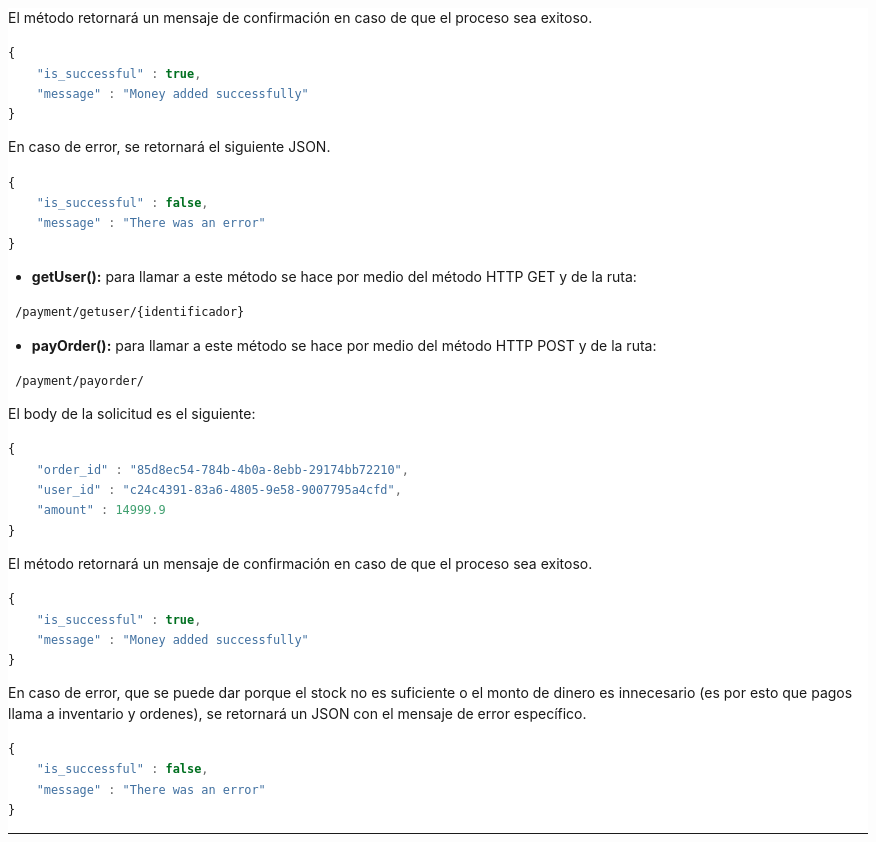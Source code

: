 El método retornará un mensaje de confirmación en caso de que el proceso sea exitoso.

```js
{
    "is_successful" : true,
    "message" : "Money added successfully"
}
```
En caso de error, se retornará el siguiente JSON.

```js
{
    "is_successful" : false,
    "message" : "There was an error"
}
```

* **getUser():** para llamar a este método se hace por medio del método HTTP GET y de la ruta:

```sh
 /payment/getuser/{identificador}
```

* **payOrder():** para llamar a este método se hace por medio del método HTTP POST y de la ruta:
```sh
 /payment/payorder/
```

El body de la solicitud es el siguiente:
```js
{
    "order_id" : "85d8ec54-784b-4b0a-8ebb-29174bb72210",
    "user_id" : "c24c4391-83a6-4805-9e58-9007795a4cfd",
    "amount" : 14999.9
}
```

El método retornará un mensaje de confirmación en caso de que el proceso sea exitoso.

```js
{
    "is_successful" : true,
    "message" : "Money added successfully"
}
```
En caso de error, que se puede dar porque el stock no es suficiente o el monto de dinero es innecesario (es por esto que pagos llama a inventario y ordenes), se retornará un JSON con el mensaje de error específico.

```js
{
    "is_successful" : false,
    "message" : "There was an error"
}
```

*******

<div id='ejecution'/>  
